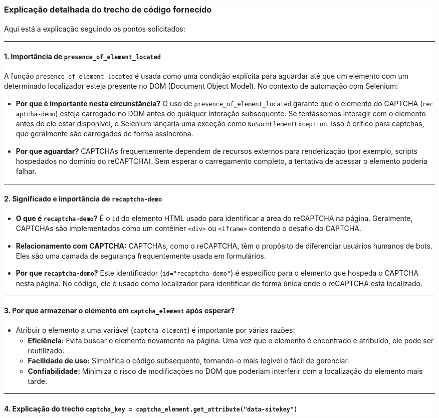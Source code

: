 ### Explicação detalhada do trecho de código fornecido

Aqui está a explicação seguindo os pontos solicitados:

---

#### **1. Importância de `presence_of_element_located`**

A função `presence_of_element_located` é usada como uma condição explícita para aguardar até que um elemento com um determinado localizador esteja presente no DOM (Document Object Model). No contexto de automação com Selenium:

- **Por que é importante nesta circunstância?**
  O uso de `presence_of_element_located` garante que o elemento do CAPTCHA (`recaptcha-demo`) esteja carregado no DOM antes de qualquer interação subsequente. Se tentássemos interagir com o elemento antes de ele estar disponível, o Selenium lançaria uma exceção como `NoSuchElementException`. Isso é crítico para captchas, que geralmente são carregados de forma assíncrona.

- **Por que aguardar?**
  CAPTCHAs frequentemente dependem de recursos externos para renderização (por exemplo, scripts hospedados no domínio do reCAPTCHA). Sem esperar o carregamento completo, a tentativa de acessar o elemento poderia falhar.

---

#### **2. Significado e importância de `recaptcha-demo`**

- **O que é `recaptcha-demo`?**
  É o `id` do elemento HTML usado para identificar a área do reCAPTCHA na página. Geralmente, CAPTCHAs são implementados como um contêiner `<div>` ou `<iframe>` contendo o desafio do CAPTCHA.

- **Relacionamento com CAPTCHA:**
  CAPTCHAs, como o reCAPTCHA, têm o propósito de diferenciar usuários humanos de bots. Eles são uma camada de segurança frequentemente usada em formulários.

- **Por que `recaptcha-demo`?**
  Este identificador (`id="recaptcha-demo"`) é específico para o elemento que hospeda o CAPTCHA nesta página. No código, ele é usado como localizador para identificar de forma única onde o reCAPTCHA está localizado.

---

#### **3. Por que armazenar o elemento em `captcha_element` após esperar?**

- Atribuir o elemento a uma variável (`captcha_element`) é importante por várias razões:
  - **Eficiência:** Evita buscar o elemento novamente na página. Uma vez que o elemento é encontrado e atribuído, ele pode ser reutilizado.
  - **Facilidade de uso:** Simplifica o código subsequente, tornando-o mais legível e fácil de gerenciar.
  - **Confiabilidade:** Minimiza o risco de modificações no DOM que poderiam interferir com a localização do elemento mais tarde.

---

#### **4. Explicação do trecho `captcha_key = captcha_element.get_attribute("data-sitekey")`**
